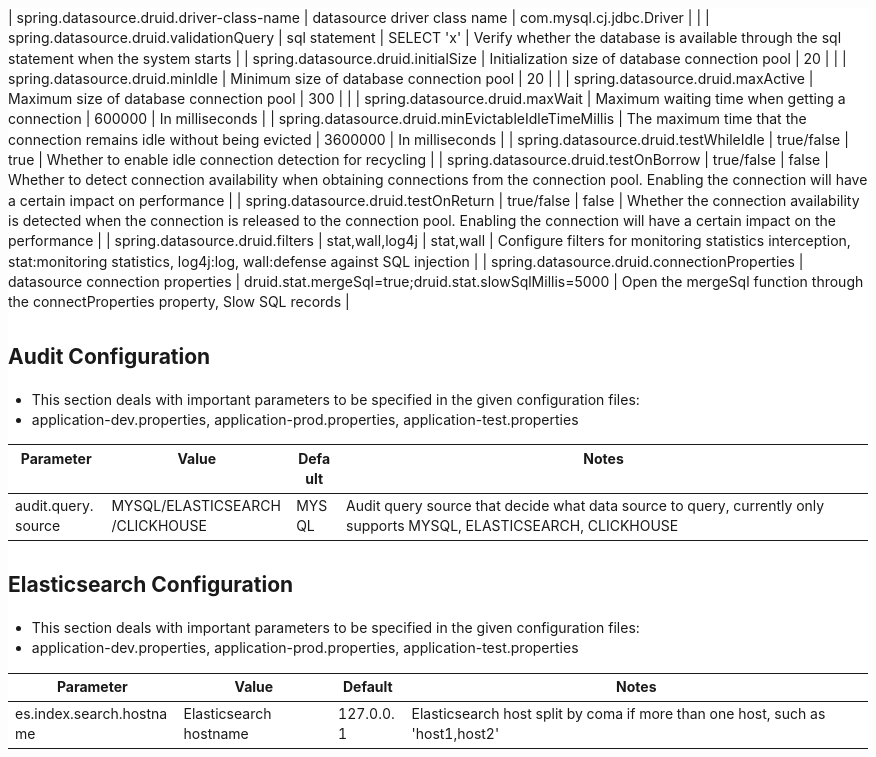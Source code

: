 | spring.datasource.druid.driver-class-name          | datasource driver class name                                            | com.mysql.cj.jdbc.Driver                                                                                                                                                |     |
| spring.datasource.druid.validationQuery            | sql statement                                                           | SELECT 'x'                                                                                                                                                              | Verify whether the database is available through the sql statement when the system starts    |
| spring.datasource.druid.initialSize                | Initialization size of database connection pool                         | 20                                                                                                                                                                      |     |
| spring.datasource.druid.minIdle                    | Minimum size of database connection pool                                | 20                                                                                                                                                                      |     |
| spring.datasource.druid.maxActive                  | Maximum size of database connection pool                                | 300                                                                                                                                                                     |     |
| spring.datasource.druid.maxWait                    | Maximum waiting time when getting a connection                          | 600000                                                                                                                                                                  | In milliseconds    |
| spring.datasource.druid.minEvictableIdleTimeMillis | The maximum time that the connection remains idle without being evicted | 3600000                                                                                                                                                                 | In milliseconds    |
| spring.datasource.druid.testWhileIdle              | true/false                                                              | true                                                                                                                                                                    | Whether to enable idle connection detection for recycling    |
| spring.datasource.druid.testOnBorrow               | true/false                                                              | false                                                                                                                                                                   | Whether to detect connection availability when obtaining connections from the connection pool. Enabling the connection will have a certain impact on performance    |
| spring.datasource.druid.testOnReturn               | true/false                                                              | false                                                                                                                                                                   | Whether the connection availability is detected when the connection is released to the connection pool. Enabling the connection will have a certain impact on the performance    |
| spring.datasource.druid.filters                    | stat,wall,log4j                                                         | stat,wall                                                                                                                                                               | Configure filters for monitoring statistics interception, stat:monitoring statistics, log4j:log, wall:defense against SQL injection    |
| spring.datasource.druid.connectionProperties       | datasource connection properties                                        | druid.stat.mergeSql=true;druid.stat.slowSqlMillis=5000                                                                                                                  | Open the mergeSql function through the connectProperties property, Slow SQL records    |

## Audit Configuration

- This section deals with important parameters to be specified in the given configuration files:
- application-dev.properties, application-prod.properties, application-test.properties

| Parameter                               | Value                          | Default | Notes                                                                                                              |
|----------------------------------|--------------------------------|---------|--------------------------------------------------------------------------------------------------------------------|
| audit.query.source   | MYSQL/ELASTICSEARCH/CLICKHOUSE | MYSQL   | Audit query source that decide what data source to query, currently only supports MYSQL, ELASTICSEARCH, CLICKHOUSE |

## Elasticsearch Configuration

- This section deals with important parameters to be specified in the given configuration files:
- application-dev.properties, application-prod.properties, application-test.properties

| Parameter                 | Value                                         | Default   | Notes                                     |
|---------------------------|-----------------------------------------------|-----------|-------------------------------------------|
| es.index.search.hostname  | Elasticsearch hostname                        | 127.0.0.1 | Elasticsearch host split by coma if more than one host, such as 'host1,host2'                                          |